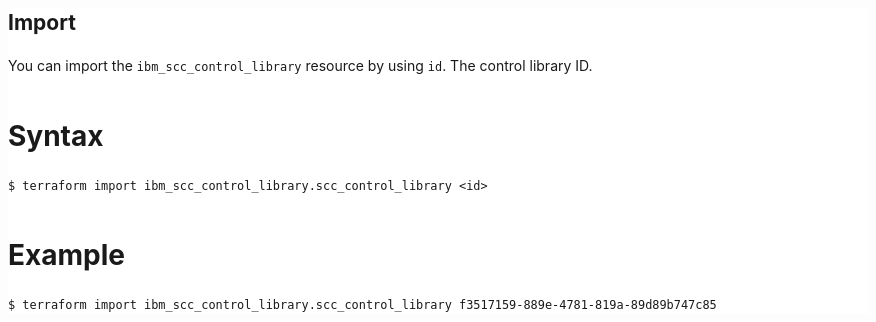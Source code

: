 
## Import

You can import the `ibm_scc_control_library` resource by using `id`. The control library ID.

# Syntax
```
$ terraform import ibm_scc_control_library.scc_control_library <id>
```

# Example
```
$ terraform import ibm_scc_control_library.scc_control_library f3517159-889e-4781-819a-89d89b747c85
```
